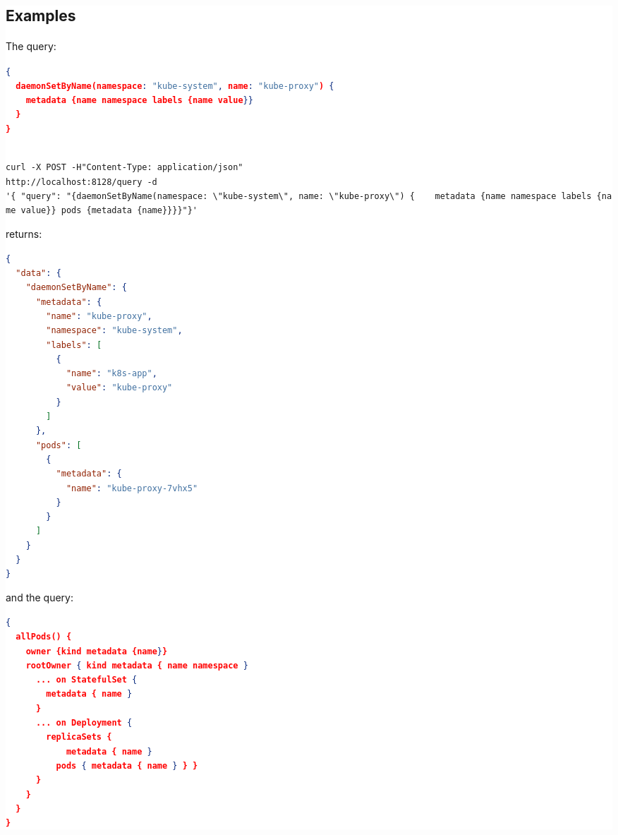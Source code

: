 ## Examples

The query:

``` json
{
  daemonSetByName(namespace: "kube-system", name: "kube-proxy") {
    metadata {name namespace labels {name value}}
  }
}
```

<code>
curl -X POST -H"Content-Type: application/json"
http://localhost:8128/query -d
'{ "query": "{daemonSetByName(namespace: \"kube-system\", name: \"kube-proxy\") {    metadata {name namespace labels {name value}} pods {metadata {name}}}}"}'
</code>


returns:

```json
{
  "data": {
    "daemonSetByName": {
      "metadata": {
        "name": "kube-proxy",
        "namespace": "kube-system",
        "labels": [
          {
            "name": "k8s-app",
            "value": "kube-proxy"
          }
        ]
      },
      "pods": [
        {
          "metadata": {
            "name": "kube-proxy-7vhx5"
          }
        }
      ]
    }
  }
}

```

and the query:

``` json
{
  allPods() {
    owner {kind metadata {name}}
    rootOwner { kind metadata { name namespace }
      ... on StatefulSet {
        metadata { name }
      }
      ... on Deployment {
        replicaSets {
            metadata { name }
          pods { metadata { name } } }
      }
    }
  }
}
```